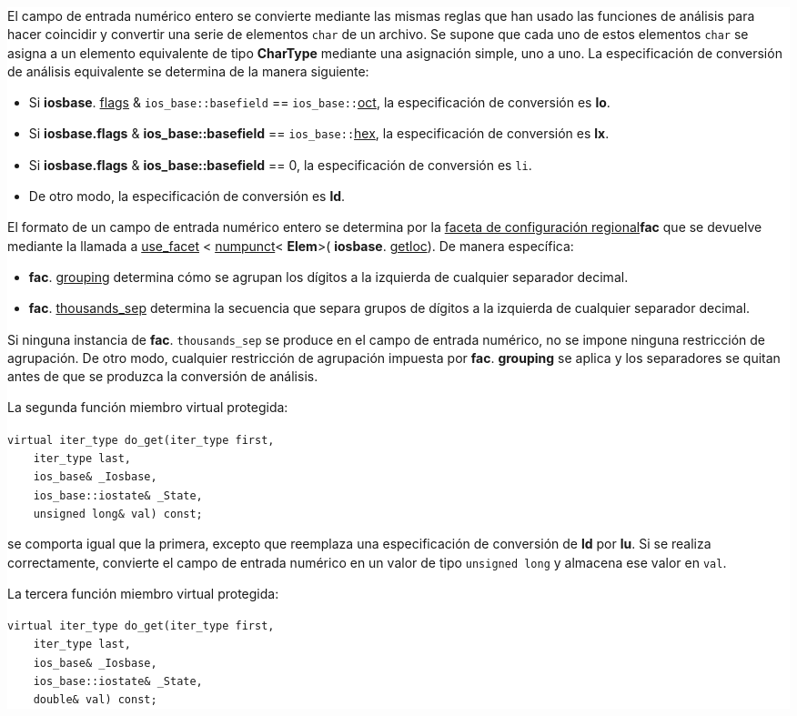  El campo de entrada numérico entero se convierte mediante las mismas reglas que han usado las funciones de análisis para hacer coincidir y convertir una serie de elementos `char` de un archivo. Se supone que cada uno de estos elementos `char` se asigna a un elemento equivalente de tipo **CharType** mediante una asignación simple, uno a uno. La especificación de conversión de análisis equivalente se determina de la manera siguiente:  
  
-   Si **iosbase**. [flags](../standard-library/ios-base-class.md#flags) & `ios_base::basefield` == `ios_base::`[oct](../standard-library/ios-functions.md#oct), la especificación de conversión es **lo**.  
  
-   Si **iosbase.flags** & **ios_base::basefield** == `ios_base::`[hex](../standard-library/ios-functions.md#hex), la especificación de conversión es **lx**.  
  
-   Si **iosbase.flags** & **ios_base::basefield** == 0, la especificación de conversión es `li`.  
  
-   De otro modo, la especificación de conversión es **ld**.  
  
 El formato de un campo de entrada numérico entero se determina por la [faceta de configuración regional](../standard-library/locale-class.md#facet_class)**fac** que se devuelve mediante la llamada a [use_facet](../standard-library/locale-functions.md#use_facet) < [numpunct](../standard-library/numpunct-class.md)\< **Elem**>( **iosbase**. [getloc](../standard-library/ios-base-class.md#getloc)). De manera específica:  
  
- **fac**. [grouping](../standard-library/numpunct-class.md#grouping) determina cómo se agrupan los dígitos a la izquierda de cualquier separador decimal.  
  
- **fac**. [thousands_sep](../standard-library/numpunct-class.md#thousands_sep) determina la secuencia que separa grupos de dígitos a la izquierda de cualquier separador decimal.  
  
 Si ninguna instancia de **fac**. `thousands_sep` se produce en el campo de entrada numérico, no se impone ninguna restricción de agrupación. De otro modo, cualquier restricción de agrupación impuesta por **fac**. **grouping** se aplica y los separadores se quitan antes de que se produzca la conversión de análisis.  
  
 La segunda función miembro virtual protegida:  
  
```
virtual iter_type do_get(iter_type first,
    iter_type last,
    ios_base& _Iosbase,
    ios_base::iostate& _State,
    unsigned long& val) const;
```  
  
 se comporta igual que la primera, excepto que reemplaza una especificación de conversión de **ld** por **lu**. Si se realiza correctamente, convierte el campo de entrada numérico en un valor de tipo `unsigned long` y almacena ese valor en `val`.  
  
 La tercera función miembro virtual protegida:  
  
```
virtual iter_type do_get(iter_type first,
    iter_type last,
    ios_base& _Iosbase,
    ios_base::iostate& _State,
    double& val) const;
```  
  
